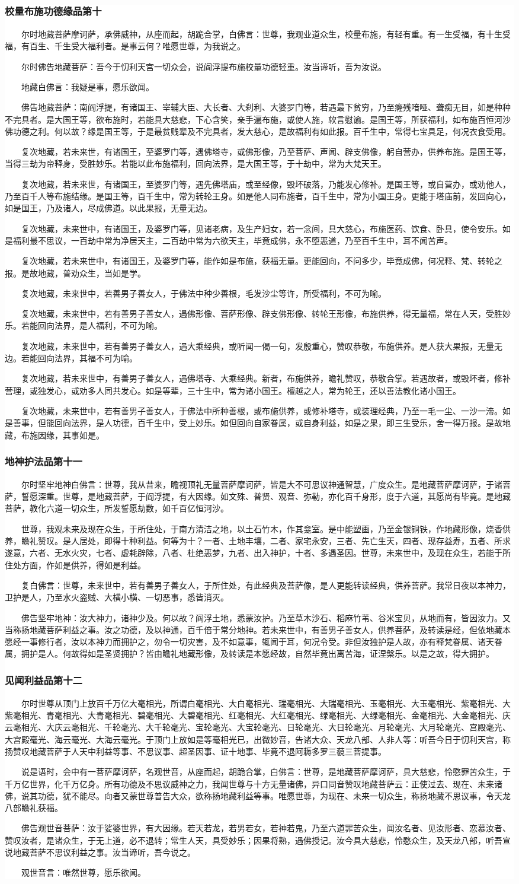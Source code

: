 <h3>校量布施功德缘品第十</h3>

　　尔时地藏菩萨摩诃萨，承佛威神，从座而起，胡跪合掌，白佛言：世尊，我观业道众生，校量布施，有轻有重。有一生受福，有十生受福，有百生、千生受大福利者。是事云何？唯愿世尊，为我说之。

　　尔时佛告地藏菩萨：吾今于忉利天宫一切众会，说阎浮提布施校量功德轻重。汝当谛听，吾为汝说。

　　地藏白佛言：我疑是事，愿乐欲闻。

　　佛告地藏菩萨：南阎浮提，有诸国王、宰辅大臣、大长者、大刹利、大婆罗门等，若遇最下贫穷，乃至癃残喑哑、聋痴无目，如是种种不完具者。是大国王等，欲布施时，若能具大慈悲，下心含笑，亲手遍布施，或使人施，软言慰谕。是国王等，所获福利，如布施百恒河沙佛功德之利。何以故？缘是国王等，于是最贫贱辈及不完具者，发大慈心，是故福利有如此报。百千生中，常得七宝具足，何况衣食受用。

　　复次地藏，若未来世，有诸国王，至婆罗门等，遇佛塔寺，或佛形像，乃至菩萨、声闻、辟支佛像，躬自营办，供养布施。是国王等，当得三劫为帝释身，受胜妙乐。若能以此布施福利，回向法界，是大国王等，于十劫中，常为大梵天王。

　　复次地藏，若未来世，有诸国王，至婆罗门等，遇先佛塔庙，或至经像，毁坏破落，乃能发心修补。是国王等，或自营办，或劝他人，乃至百千人等布施结缘。是国王等，百千生中，常为转轮王身。如是他人同布施者，百千生中，常为小国王身。更能于塔庙前，发回向心，如是国王，乃及诸人，尽成佛道。以此果报，无量无边。

　　复次地藏，未来世中，有诸国王，及婆罗门等，见诸老病，及生产妇女，若一念间，具大慈心，布施医药、饮食、卧具，使令安乐。如是福利最不思议，一百劫中常为净居天主，二百劫中常为六欲天主，毕竟成佛，永不堕恶道，乃至百千生中，耳不闻苦声。

　　复次地藏，若未来世中，有诸国王，及婆罗门等，能作如是布施，获福无量。更能回向，不问多少，毕竟成佛，何况释、梵、转轮之报。是故地藏，普劝众生，当如是学。

　　复次地藏，未来世中，若善男子善女人，于佛法中种少善根，毛发沙尘等许，所受福利，不可为喻。

　　复次地藏，未来世中，若有善男子善女人，遇佛形像、菩萨形像、辟支佛形像、转轮王形像，布施供养，得无量福，常在人天，受胜妙乐。若能回向法界，是人福利，不可为喻。

　　复次地藏，未来世中，若有善男子善女人，遇大乘经典，或听闻一偈一句，发殷重心，赞叹恭敬，布施供养。是人获大果报，无量无边。若能回向法界，其福不可为喻。

　　复次地藏，若未来世中，有善男子善女人，遇佛塔寺、大乘经典。新者，布施供养，瞻礼赞叹，恭敬合掌。若遇故者，或毁坏者，修补营理，或独发心，或劝多人同共发心。如是等辈，三十生中，常为诸小国王。檀越之人，常为轮王，还以善法教化诸小国王。

　　复次地藏，未来世中，若有善男子善女人，于佛法中所种善根，或布施供养，或修补塔寺，或装理经典，乃至一毛一尘、一沙一渧。如是善事，但能回向法界，是人功德，百千生中，受上妙乐。如但回向自家眷属，或自身利益，如是之果，即三生受乐，舍一得万报。是故地藏，布施因缘，其事如是。

<h3>地神护法品第十一</h3>

　　尔时坚牢地神白佛言：世尊，我从昔来，瞻视顶礼无量菩萨摩诃萨，皆是大不可思议神通智慧，广度众生。是地藏菩萨摩诃萨，于诸菩萨，誓愿深重。世尊，是地藏菩萨，于阎浮提，有大因缘。如文殊、普贤、观音、弥勒，亦化百千身形，度于六道，其愿尚有毕竟。是地藏菩萨，教化六道一切众生，所发誓愿劫数，如千百亿恒河沙。

　　世尊，我观未来及现在众生，于所住处，于南方清洁之地，以土石竹木，作其龛室。是中能塑画，乃至金银铜铁，作地藏形像，烧香供养，瞻礼赞叹。是人居处，即得十种利益。何等为十？一者、土地丰壤，二者、家宅永安，三者、先亡生天，四者、现存益寿，五者、所求遂意，六者、无水火灾，七者、虚耗辟除，八者、杜绝恶梦，九者、出入神护，十者、多遇圣因。世尊，未来世中，及现在众生，若能于所住处方面，作如是供养，得如是利益。

　　复白佛言：世尊，未来世中，若有善男子善女人，于所住处，有此经典及菩萨像，是人更能转读经典，供养菩萨。我常日夜以本神力，卫护是人，乃至水火盗贼、大横小横、一切恶事，悉皆消灭。

　　佛告坚牢地神：汝大神力，诸神少及。何以故？阎浮土地，悉蒙汝护。乃至草木沙石、稻麻竹苇、谷米宝贝，从地而有，皆因汝力。又当称扬地藏菩萨利益之事。汝之功德，及以神通，百千倍于常分地神。若未来世中，有善男子善女人，供养菩萨，及转读是经，但依地藏本愿经一事修行者，汝以本神力而拥护之，勿令一切灾害，及不如意事，辄闻于耳，何况令受。非但汝独护是人故，亦有释梵眷属、诸天眷属，拥护是人。何故得如是圣贤拥护？皆由瞻礼地藏形像，及转读是本愿经故，自然毕竟出离苦海，证涅槃乐。以是之故，得大拥护。

<h3>见闻利益品第十二</h3>

　　尔时世尊从顶门上放百千万亿大毫相光，所谓白毫相光、大白毫相光、瑞毫相光、大瑞毫相光、玉毫相光、大玉毫相光、紫毫相光、大紫毫相光、青毫相光、大青毫相光、碧毫相光、大碧毫相光、红毫相光、大红毫相光、绿毫相光、大绿毫相光、金毫相光、大金毫相光、庆云毫相光、大庆云毫相光、千轮毫光、大千轮毫光、宝轮毫光、大宝轮毫光、日轮毫光、大日轮毫光、月轮毫光、大月轮毫光、宫殿毫光、大宫殿毫光、海云毫光、大海云毫光。于顶门上放如是等毫相光已，出微妙音，告诸大众、天龙八部、人非人等：听吾今日于忉利天宫，称扬赞叹地藏菩萨于人天中利益等事、不思议事、超圣因事、证十地事、毕竟不退阿耨多罗三藐三菩提事。

　　说是语时，会中有一菩萨摩诃萨，名观世音，从座而起，胡跪合掌，白佛言：世尊，是地藏菩萨摩诃萨，具大慈悲，怜愍罪苦众生，于千万亿世界，化千万亿身。所有功德及不思议威神之力，我闻世尊与十方无量诸佛，异口同音赞叹地藏菩萨云：正使过去、现在、未来诸佛，说其功德，犹不能尽。向者又蒙世尊普告大众，欲称扬地藏利益等事。唯愿世尊，为现在、未来一切众生，称扬地藏不思议事，令天龙八部瞻礼获福。

　　佛告观世音菩萨：汝于娑婆世界，有大因缘。若天若龙，若男若女，若神若鬼，乃至六道罪苦众生，闻汝名者、见汝形者、恋慕汝者、赞叹汝者，是诸众生，于无上道，必不退转；常生人天，具受妙乐；因果将熟，遇佛授记。汝今具大慈悲，怜愍众生，及天龙八部，听吾宣说地藏菩萨不思议利益之事。汝当谛听，吾今说之。

　　观世音言：唯然世尊，愿乐欲闻。
